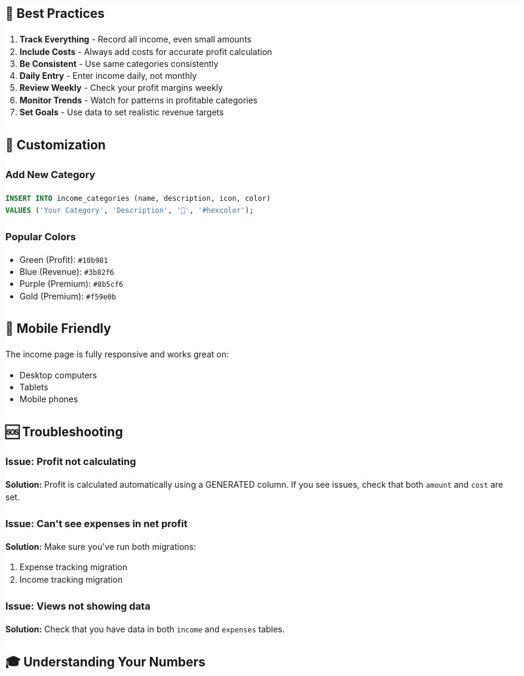 ## 🎯 Best Practices

1. **Track Everything** - Record all income, even small amounts
2. **Include Costs** - Always add costs for accurate profit calculation
3. **Be Consistent** - Use same categories consistently
4. **Daily Entry** - Enter income daily, not monthly
5. **Review Weekly** - Check your profit margins weekly
6. **Monitor Trends** - Watch for patterns in profitable categories
7. **Set Goals** - Use data to set realistic revenue targets

## 🔧 Customization

### Add New Category

```sql
INSERT INTO income_categories (name, description, icon, color)
VALUES ('Your Category', 'Description', '🎯', '#hexcolor');
```

### Popular Colors
- Green (Profit): `#10b981`
- Blue (Revenue): `#3b82f6`
- Purple (Premium): `#8b5cf6`
- Gold (Premium): `#f59e0b`

## 📱 Mobile Friendly

The income page is fully responsive and works great on:
- Desktop computers
- Tablets
- Mobile phones

## 🆘 Troubleshooting

### Issue: Profit not calculating
**Solution:** Profit is calculated automatically using a GENERATED column. If you see issues, check that both `amount` and `cost` are set.

### Issue: Can't see expenses in net profit
**Solution:** Make sure you've run both migrations:
1. Expense tracking migration
2. Income tracking migration

### Issue: Views not showing data
**Solution:** Check that you have data in both `income` and `expenses` tables.

## 🎓 Understanding Your Numbers
